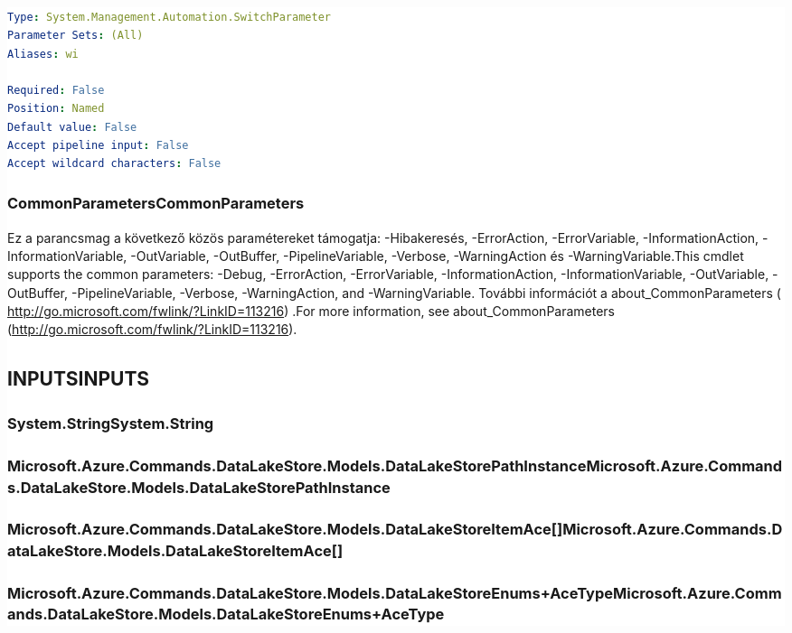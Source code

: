 ```yaml
Type: System.Management.Automation.SwitchParameter
Parameter Sets: (All)
Aliases: wi

Required: False
Position: Named
Default value: False
Accept pipeline input: False
Accept wildcard characters: False
```

### <span data-ttu-id="70b5b-161">CommonParameters</span><span class="sxs-lookup"><span data-stu-id="70b5b-161">CommonParameters</span></span>
<span data-ttu-id="70b5b-162">Ez a parancsmag a következő közös paramétereket támogatja: -Hibakeresés, -ErrorAction, -ErrorVariable, -InformationAction, -InformationVariable, -OutVariable, -OutBuffer, -PipelineVariable, -Verbose, -WarningAction és -WarningVariable.</span><span class="sxs-lookup"><span data-stu-id="70b5b-162">This cmdlet supports the common parameters: -Debug, -ErrorAction, -ErrorVariable, -InformationAction, -InformationVariable, -OutVariable, -OutBuffer, -PipelineVariable, -Verbose, -WarningAction, and -WarningVariable.</span></span> <span data-ttu-id="70b5b-163">További információt a about_CommonParameters ( http://go.microsoft.com/fwlink/?LinkID=113216) .</span><span class="sxs-lookup"><span data-stu-id="70b5b-163">For more information, see about_CommonParameters (http://go.microsoft.com/fwlink/?LinkID=113216).</span></span>

## <span data-ttu-id="70b5b-164">INPUTS</span><span class="sxs-lookup"><span data-stu-id="70b5b-164">INPUTS</span></span>

### <span data-ttu-id="70b5b-165">System.String</span><span class="sxs-lookup"><span data-stu-id="70b5b-165">System.String</span></span>

### <span data-ttu-id="70b5b-166">Microsoft.Azure.Commands.DataLakeStore.Models.DataLakeStorePathInstance</span><span class="sxs-lookup"><span data-stu-id="70b5b-166">Microsoft.Azure.Commands.DataLakeStore.Models.DataLakeStorePathInstance</span></span>

### <span data-ttu-id="70b5b-167">Microsoft.Azure.Commands.DataLakeStore.Models.DataLakeStoreItemAce[]</span><span class="sxs-lookup"><span data-stu-id="70b5b-167">Microsoft.Azure.Commands.DataLakeStore.Models.DataLakeStoreItemAce[]</span></span>

### <span data-ttu-id="70b5b-168">Microsoft.Azure.Commands.DataLakeStore.Models.DataLakeStoreEnums+AceType</span><span class="sxs-lookup"><span data-stu-id="70b5b-168">Microsoft.Azure.Commands.DataLakeStore.Models.DataLakeStoreEnums+AceType</span></span>
